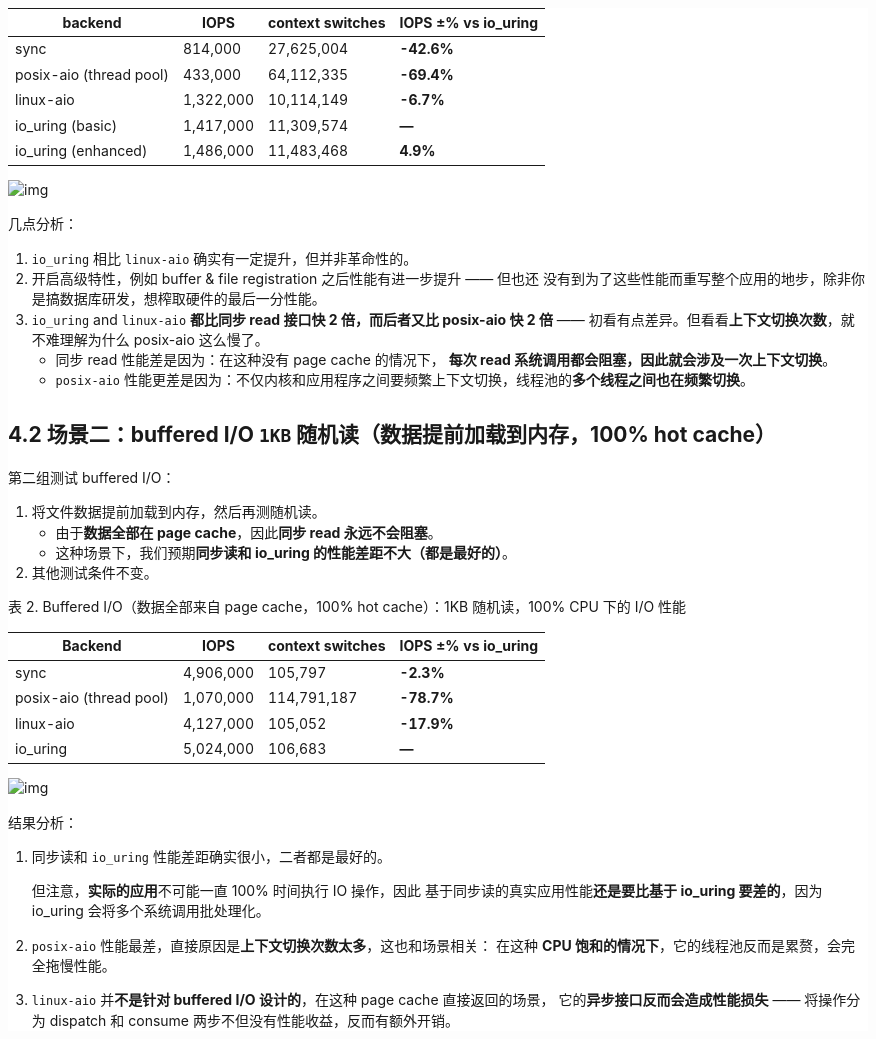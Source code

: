 | **backend**             | **IOPS**  | **context switches** | **IOPS ±% vs io_uring** |
| ----------------------- | --------- | -------------------- | ----------------------- |
| sync                    | 814,000   | 27,625,004           | **-42.6%**              |
| posix-aio (thread pool) | 433,000   | 64,112,335           | **-69.4%**              |
| linux-aio               | 1,322,000 | 10,114,149           | **-6.7%**               |
| io_uring (basic)        | 1,417,000 | 11,309,574           | **—**                   |
| io_uring (enhanced)     | 1,486,000 | 11,483,468           | **4.9%**                |

![img](https://arthurchiao.art/assets/img/intro-to-io-uring/benchmark-1.png)

几点分析：

1. `io_uring` 相比 `linux-aio` 确实有一定提升，但并非革命性的。
2. 开启高级特性，例如 buffer & file registration 之后性能有进一步提升 —— 但也还 没有到为了这些性能而重写整个应用的地步，除非你是搞数据库研发，想榨取硬件的最后一分性能。
3. `io_uring` and `linux-aio` **都比同步 read 接口快 2 倍，而后者又比 posix-aio 快 2 倍** —— 初看有点差异。但看看**上下文切换次数**，就不难理解为什么 posix-aio 这么慢了。
   - 同步 read 性能差是因为：在这种没有 page cache 的情况下， **每次 read 系统调用都会阻塞，因此就会涉及一次上下文切换**。
   - `posix-aio` 性能更差是因为：不仅内核和应用程序之间要频繁上下文切换，线程池的**多个线程之间也在频繁切换**。

## 4.2 场景二：buffered I/O `1KB` 随机读（数据提前加载到内存，100% hot cache）

第二组测试 buffered I/O：

1. 将文件数据提前加载到内存，然后再测随机读。
   - 由于**数据全部在 page cache**，因此**同步 read 永远不会阻塞**。
   - 这种场景下，我们预期**同步读和 io_uring 的性能差距不大（都是最好的）**。
2. 其他测试条件不变。

表 2. Buffered I/O（数据全部来自 page cache，100% hot cache）：1KB 随机读，100% CPU 下的 I/O 性能

| **Backend**             | **IOPS**  | **context switches** | **IOPS ±% vs io_uring** |
| ----------------------- | --------- | -------------------- | ----------------------- |
| sync                    | 4,906,000 | 105,797              | **-2.3%**               |
| posix-aio (thread pool) | 1,070,000 | 114,791,187          | **-78.7%**              |
| linux-aio               | 4,127,000 | 105,052              | **-17.9%**              |
| io_uring                | 5,024,000 | 106,683              | **—**                   |

![img](https://arthurchiao.art/assets/img/intro-to-io-uring/benchmark-2.png)

结果分析：

1. 同步读和 `io_uring` 性能差距确实很小，二者都是最好的。

   但注意，**实际的应用**不可能一直 100% 时间执行 IO 操作，因此 基于同步读的真实应用性能**还是要比基于 io_uring 要差的**，因为 io_uring 会将多个系统调用批处理化。

2. `posix-aio` 性能最差，直接原因是**上下文切换次数太多**，这也和场景相关： 在这种 **CPU 饱和的情况下**，它的线程池反而是累赘，会完全拖慢性能。

3. `linux-aio` 并**不是针对 buffered I/O 设计的**，在这种 page cache 直接返回的场景， 它的**异步接口反而会造成性能损失** —— 将操作分 为 dispatch 和 consume 两步不但没有性能收益，反而有额外开销。
